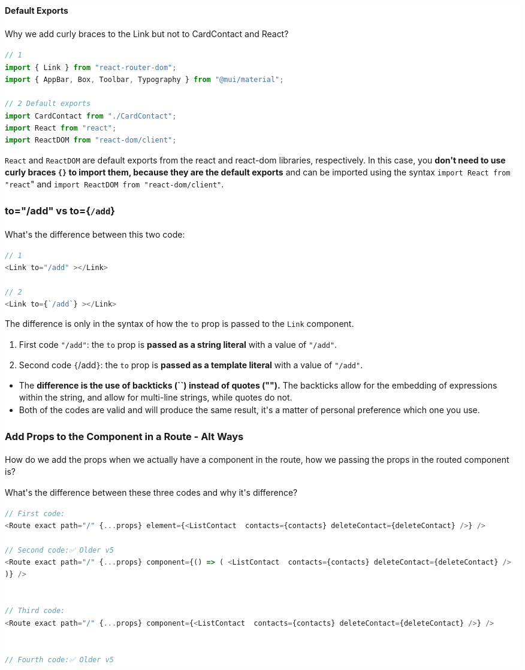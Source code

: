 #### Default Exports

Why we add curly braces to the Link but not to CardContact and React?

```javascript
// 1
import { Link } from "react-router-dom";
import { AppBar, Box, Toolbar, Typography } from "@mui/material";

// 2 Default exports
import CardContact from "./CardContact";
import React from "react";
import ReactDOM from "react-dom/client";
```

`React` and `ReactDOM` are default exports from the react and react-dom libraries, respectively. In this case, you **don't need to use curly braces `{}` to import them, because they are the default exports** and can be imported using the syntax `import React from "react`" and `import ReactDOM from "react-dom/client"`.

### to="/add" vs to={`/add`}

What's the difference between this two code:

```javascript
// 1
<Link to="/add" ></Link>

// 2
<Link to={`/add`} ></Link>
```

The difference is only in the syntax of how the `to` prop is passed to the `Link` component.

1. First code `"/add"`: the `to` prop is **passed as a string literal** with a value of `"/add"`.

2. Second code `{`/add`}`: the `to` prop is **passed as a template literal** with a value of `"/add"`.

- The **difference is the use of backticks (``) instead of quotes ("").** The backticks allow for the embedding of expressions within the string, and allow for multi-line strings, while quotes do not.
- Both of the codes are valid and will produce the same result, it's a matter of personal preference which one you use.

### Add Props to the Component in a Route - Alt Ways

How do we add the props when we actually have a component in the route, how we passing the props in the routed component is?

What's the difference between these three codes and why it's difference?

```javascript
// First code:
<Route exact path="/" {...props} element={<ListContact  contacts={contacts} deleteContact={deleteContact} />} />

// Second code:✅ Older v5
<Route exact path="/" {...props} component={() => ( <ListContact  contacts={contacts} deleteContact={deleteContact} /> )} />


// Third code:
<Route exact path="/" {...props} component={<ListContact  contacts={contacts} deleteContact={deleteContact} />} />


// Fourth code:✅ Older v5
```